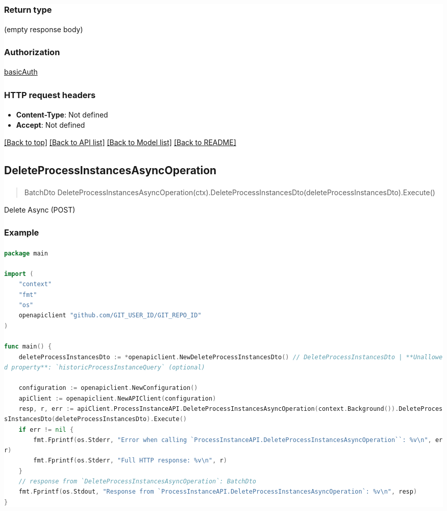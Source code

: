 

### Return type

 (empty response body)

### Authorization

[basicAuth](../README.md#basicAuth)

### HTTP request headers

- **Content-Type**: Not defined
- **Accept**: Not defined

[[Back to top]](#) [[Back to API list]](../README.md#documentation-for-api-endpoints)
[[Back to Model list]](../README.md#documentation-for-models)
[[Back to README]](../README.md)


## DeleteProcessInstancesAsyncOperation

> BatchDto DeleteProcessInstancesAsyncOperation(ctx).DeleteProcessInstancesDto(deleteProcessInstancesDto).Execute()

Delete Async (POST)



### Example

```go
package main

import (
	"context"
	"fmt"
	"os"
	openapiclient "github.com/GIT_USER_ID/GIT_REPO_ID"
)

func main() {
	deleteProcessInstancesDto := *openapiclient.NewDeleteProcessInstancesDto() // DeleteProcessInstancesDto | **Unallowed property**: `historicProcessInstanceQuery` (optional)

	configuration := openapiclient.NewConfiguration()
	apiClient := openapiclient.NewAPIClient(configuration)
	resp, r, err := apiClient.ProcessInstanceAPI.DeleteProcessInstancesAsyncOperation(context.Background()).DeleteProcessInstancesDto(deleteProcessInstancesDto).Execute()
	if err != nil {
		fmt.Fprintf(os.Stderr, "Error when calling `ProcessInstanceAPI.DeleteProcessInstancesAsyncOperation``: %v\n", err)
		fmt.Fprintf(os.Stderr, "Full HTTP response: %v\n", r)
	}
	// response from `DeleteProcessInstancesAsyncOperation`: BatchDto
	fmt.Fprintf(os.Stdout, "Response from `ProcessInstanceAPI.DeleteProcessInstancesAsyncOperation`: %v\n", resp)
}
```
